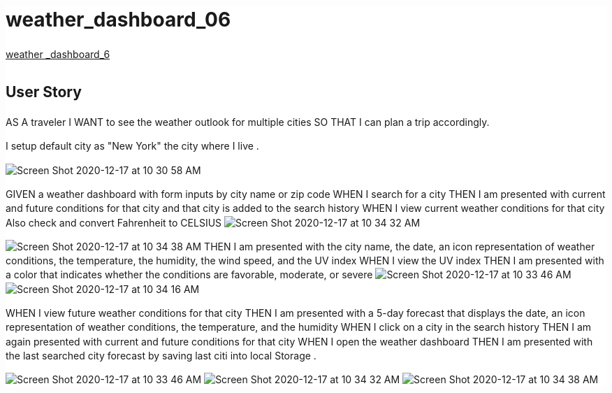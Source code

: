 # weather_dashboard_06
 [weather _dashboard_6](https://oliviapark113.github.io/weather_dashboard_06/.)


## User Story

AS A traveler
I WANT to see the weather outlook for multiple cities
SO THAT I can plan a trip accordingly.

I setup default city as "New York" the city where I live .

<img width="1219" alt="Screen Shot 2020-12-17 at 10 30 58 AM" src="https://user-images.githubusercontent.com/70460020/102508695-b3ec4080-4053-11eb-8a0f-e10b69264ab8.png">

GIVEN a weather dashboard with form inputs by city name or zip code
WHEN I search for a city
THEN I am presented with current and future conditions for that city and that city is added to the search history
WHEN I view current weather conditions for that city
Also check and convert Fahrenheit to CELSIUS 
<img width="462" alt="Screen Shot 2020-12-17 at 10 34 32 AM" src="https://user-images.githubusercontent.com/70460020/102508848-ded69480-4053-11eb-84a5-595b7f115570.png">

<img width="462" alt="Screen Shot 2020-12-17 at 10 34 38 AM" src="https://user-images.githubusercontent.com/70460020/102508857-e007c180-4053-11eb-99a4-d0bc728f2d1f.png">
THEN I am presented with the city name, the date, an icon representation of weather conditions, the temperature, the humidity, the wind speed, and the UV index
WHEN I view the UV index
THEN I am presented with a color that indicates whether the conditions are favorable, moderate, or severe
<img width="1175" alt="Screen Shot 2020-12-17 at 10 33 46 AM" src="https://user-images.githubusercontent.com/70460020/102508726-bd75a880-4053-11eb-9099-fd20db7e1892.png">

<img width="1266" alt="Screen Shot 2020-12-17 at 10 34 16 AM" src="https://user-images.githubusercontent.com/70460020/102508788-ce261e80-4053-11eb-9bce-82821622d0cd.png">


WHEN I view future weather conditions for that city
THEN I am presented with a 5-day forecast that displays the date, an icon representation of weather conditions, the temperature, and the humidity
WHEN I click on a city in the search history
THEN I am again presented with current and future conditions for that city
WHEN I open the weather dashboard
THEN I am presented with the last searched city forecast
by saving last citi into local Storage . 


<img width="1175" alt="Screen Shot 2020-12-17 at 10 33 46 AM" src="https://user-images.githubusercontent.com/70460020/102508726-bd75a880-4053-11eb-9099-fd20db7e1892.png">


<img width="462" alt="Screen Shot 2020-12-17 at 10 34 32 AM" src="https://user-images.githubusercontent.com/70460020/102508848-ded69480-4053-11eb-84a5-595b7f115570.png">

<img width="462" alt="Screen Shot 2020-12-17 at 10 34 38 AM" src="https://user-images.githubusercontent.com/70460020/102508857-e007c180-4053-11eb-99a4-d0bc728f2d1f.png">
